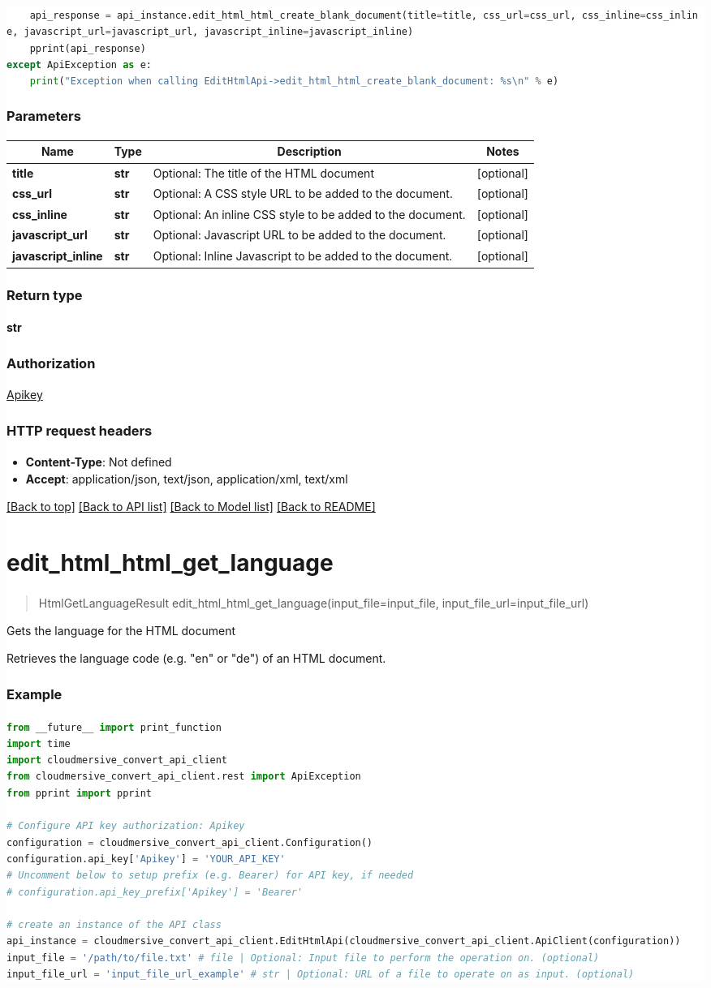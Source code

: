 ```python
    api_response = api_instance.edit_html_html_create_blank_document(title=title, css_url=css_url, css_inline=css_inline, javascript_url=javascript_url, javascript_inline=javascript_inline)
    pprint(api_response)
except ApiException as e:
    print("Exception when calling EditHtmlApi->edit_html_html_create_blank_document: %s\n" % e)
```

### Parameters

Name | Type | Description  | Notes
------------- | ------------- | ------------- | -------------
 **title** | **str**| Optional: The title of the HTML document | [optional] 
 **css_url** | **str**| Optional: A CSS style URL to be added to the document. | [optional] 
 **css_inline** | **str**| Optional: An inline CSS style to be added to the document. | [optional] 
 **javascript_url** | **str**| Optional: Javascript URL to be added to the document. | [optional] 
 **javascript_inline** | **str**| Optional: Inline Javascript to be added to the document. | [optional] 

### Return type

**str**

### Authorization

[Apikey](../README.md#Apikey)

### HTTP request headers

 - **Content-Type**: Not defined
 - **Accept**: application/json, text/json, application/xml, text/xml

[[Back to top]](#) [[Back to API list]](../README.md#documentation-for-api-endpoints) [[Back to Model list]](../README.md#documentation-for-models) [[Back to README]](../README.md)

# **edit_html_html_get_language**
> HtmlGetLanguageResult edit_html_html_get_language(input_file=input_file, input_file_url=input_file_url)

Gets the language for the HTML document

Retrieves the language code (e.g. \"en\" or \"de\") of an HTML document.

### Example
```python
from __future__ import print_function
import time
import cloudmersive_convert_api_client
from cloudmersive_convert_api_client.rest import ApiException
from pprint import pprint

# Configure API key authorization: Apikey
configuration = cloudmersive_convert_api_client.Configuration()
configuration.api_key['Apikey'] = 'YOUR_API_KEY'
# Uncomment below to setup prefix (e.g. Bearer) for API key, if needed
# configuration.api_key_prefix['Apikey'] = 'Bearer'

# create an instance of the API class
api_instance = cloudmersive_convert_api_client.EditHtmlApi(cloudmersive_convert_api_client.ApiClient(configuration))
input_file = '/path/to/file.txt' # file | Optional: Input file to perform the operation on. (optional)
input_file_url = 'input_file_url_example' # str | Optional: URL of a file to operate on as input. (optional)

```